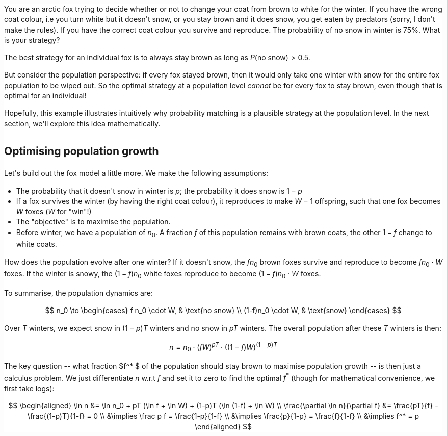 You are an arctic fox trying to decide whether or not to change your coat from brown to white for the winter. If you have the wrong coat colour, i.e you turn white but it doesn't snow, or you stay brown and it does snow, you get eaten by predators (sorry, I don't make the rules). If you have the correct coat colour you survive and reproduce. The probability of no snow in winter is 75%. What is your strategy?

The best strategy for an individual fox is to always stay brown as long as $P(\text{no snow}) > 0.5$.

But consider the population perspective: if every fox stayed brown, then it would only take one winter with snow for the entire fox population to be wiped out. So the optimal strategy at a population level *cannot* be for every fox to stay brown, even though that is optimal for an individual! 

Hopefully, this example illustrates intuitively why probability matching is a plausible strategy at the population level. In the next section, we'll explore this idea mathematically.


## Optimising population growth

Let's build out the fox model a little more. We make the following assumptions:

- The probability that it doesn't snow in winter is $p$; the probability it does snow is $1-p$
- If a fox survives the winter (by having the right coat colour), it reproduces to make $W-1$ offspring, such that one fox becomes *W* foxes (*W* for "win"!)
- The "objective" is to maximise the population.
- Before winter, we have a population of $n_0$. A fraction $f$ of this population remains with brown coats, the other $1-f$ change to white coats.

How does the population evolve after one winter? If it doesn't snow, the $fn_0$ brown foxes survive and reproduce to become $fn_0 \cdot W$ foxes. If the winter is snowy, the $(1-f) n_0$ white foxes reproduce to become $(1-f)n_0 \cdot W$ foxes. 

To summarise, the population dynamics are:

$$
n_0 \to \begin{cases} f n_0 \cdot W,  & \text{no snow} \\ (1-f)n_0 \cdot W, & \text{snow} \end{cases}
$$

Over *T* winters, we expect snow in $(1-p)T$ winters  and no snow in $pT$ winters. The overall population after these *T* winters is then:

$$n = n_0 \cdot (fW)^{pT} \cdot ((1-f)W)^{(1-p)T}$$

The key question -- what fraction $f^* $ of the population should stay brown to maximise population growth -- is then just a calculus problem. We just differentiate *n* w.r.t *f* and set it to zero to find the optimal $f^*$ (though for mathematical convenience, we first take logs):


$$
\begin{aligned}
    \ln n &= \ln n_0 + pT (\ln f + \ln W)  + (1-p)T (\ln (1-f) + \ln W) \\
    \frac{\partial \ln n}{\partial f} &= \frac{pT}{f} - \frac{(1-p)T}{1-f} = 0 \\
    &\implies \frac p f = \frac{1-p}{1-f} \\
    &\implies \frac{p}{1-p} = \frac{f}{1-f} \\
    &\implies f^* = p
\end{aligned}
$$
